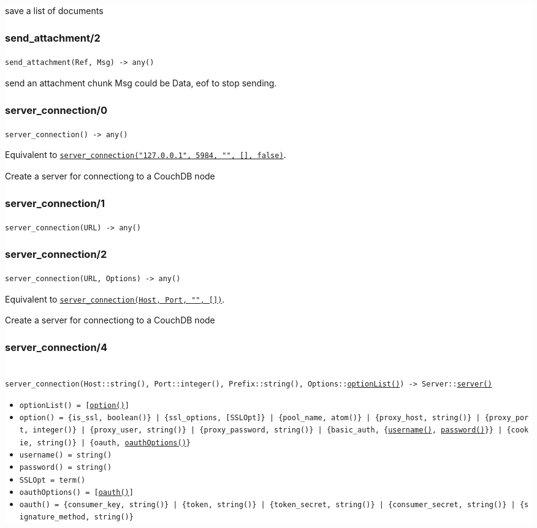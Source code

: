 save a list of documents

<a name="send_attachment-2"></a>

### send_attachment/2 ###

`send_attachment(Ref, Msg) -> any()`

send an attachment chunk
Msg could be Data, eof to stop sending.

<a name="server_connection-0"></a>

### server_connection/0 ###

`server_connection() -> any()`

Equivalent to [`server_connection("127.0.0.1", 5984, "", [], false)`](#server_connection-5).

Create a server for connectiong to a CouchDB node

<a name="server_connection-1"></a>

### server_connection/1 ###

`server_connection(URL) -> any()`

<a name="server_connection-2"></a>

### server_connection/2 ###

`server_connection(URL, Options) -> any()`

Equivalent to [`server_connection(Host, Port, "", [])`](#server_connection-4).

Create a server for connectiong to a CouchDB node

<a name="server_connection-4"></a>

### server_connection/4 ###

<pre><code>
server_connection(Host::string(), Port::integer(), Prefix::string(), Options::<a href="#type-optionList">optionList()</a>) -&gt; Server::<a href="#type-server">server()</a>
</code></pre>

<ul class="definitions"><li><code><a name="type-optionList">optionList()</a> = [<a href="#type-option">option()</a>]</code></li><li><code><a name="type-option">option()</a> = {is_ssl, boolean()} | {ssl_options, [SSLOpt]} | {pool_name, atom()} | {proxy_host, string()} | {proxy_port, integer()} | {proxy_user, string()} | {proxy_password, string()} | {basic_auth, {<a href="#type-username">username()</a>, <a href="#type-password">password()</a>}} | {cookie, string()} | {oauth, <a href="#type-oauthOptions">oauthOptions()</a>}</code></li><li><code><a name="type-username">username()</a> = string()</code></li><li><code><a name="type-password">password()</a> = string()</code></li><li><code>SSLOpt = term()</code></li><li><code><a name="type-oauthOptions">oauthOptions()</a> = [<a href="#type-oauth">oauth()</a>]</code></li><li><code><a name="type-oauth">oauth()</a> = {consumer_key, string()} | {token, string()} | {token_secret, string()} | {consumer_secret, string()} | {signature_method, string()}</code></li></ul>
